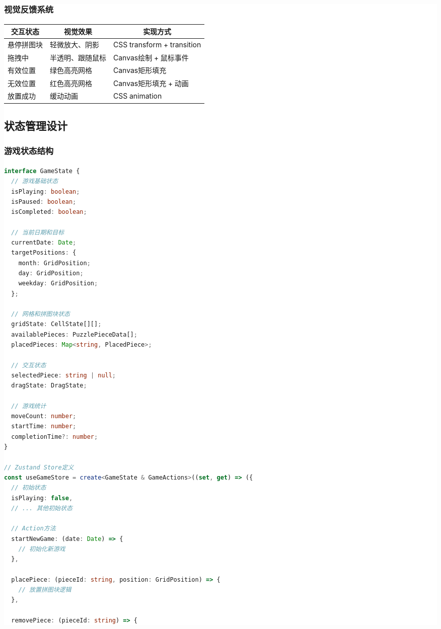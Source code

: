 ### 视觉反馈系统

| 交互状态 | 视觉效果 | 实现方式 |
|----------|----------|----------|
| 悬停拼图块 | 轻微放大、阴影 | CSS transform + transition |
| 拖拽中 | 半透明、跟随鼠标 | Canvas绘制 + 鼠标事件 |
| 有效位置 | 绿色高亮网格 | Canvas矩形填充 |
| 无效位置 | 红色高亮网格 | Canvas矩形填充 + 动画 |
| 放置成功 | 缓动动画 | CSS animation |

## 状态管理设计

### 游戏状态结构

```typescript
interface GameState {
  // 游戏基础状态
  isPlaying: boolean;
  isPaused: boolean;
  isCompleted: boolean;
  
  // 当前日期和目标
  currentDate: Date;
  targetPositions: {
    month: GridPosition;
    day: GridPosition;
    weekday: GridPosition;
  };
  
  // 网格和拼图块状态
  gridState: CellState[][];
  availablePieces: PuzzlePieceData[];
  placedPieces: Map<string, PlacedPiece>;
  
  // 交互状态
  selectedPiece: string | null;
  dragState: DragState;
  
  // 游戏统计
  moveCount: number;
  startTime: number;
  completionTime?: number;
}

// Zustand Store定义
const useGameStore = create<GameState & GameActions>((set, get) => ({
  // 初始状态
  isPlaying: false,
  // ... 其他初始状态
  
  // Action方法
  startNewGame: (date: Date) => {
    // 初始化新游戏
  },
  
  placePiece: (pieceId: string, position: GridPosition) => {
    // 放置拼图块逻辑
  },
  
  removePiece: (pieceId: string) => {
```